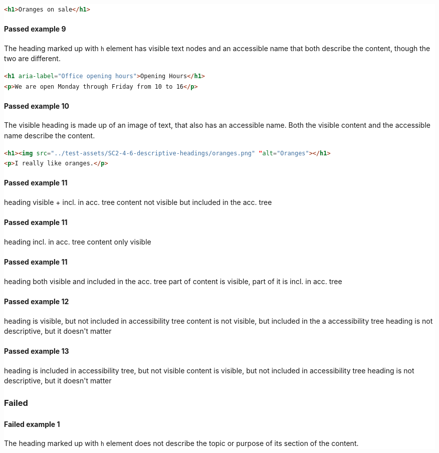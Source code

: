 ```html
<h1>Oranges on sale</h1>
```

#### Passed example 9

The heading marked up with `h` element has visible text nodes and an accessible name that both describe the content, though the two are different.

```html
<h1 aria-label="Office opening hours">Opening Hours</h1>
<p>We are open Monday through Friday from 10 to 16</p>
```

#### Passed example 10

The visible heading is made up of an image of text, that also has an accessible name. Both the visible content and the accessible name describe the content.

```html
<h1><img src="../test-assets/SC2-4-6-descriptive-headings/oranges.png" "alt="Oranges"></h1>
<p>I really like oranges.</p>
```

#### Passed example 11

heading visible + incl. in acc. tree
content not visible but included in the acc. tree


#### Passed example 11

heading incl. in acc. tree
content only visible

#### Passed example 11

heading both visible and included in the acc. tree
part of content is visible, part of it is incl. in acc. tree

#### Passed example 12

heading is visible, but not included in accessibility tree
content is not visible, but included in the a accessibility tree
heading is not descriptive, but it doesn't matter

#### Passed example 13

heading is included in accessibility tree, but not visible
content is visible, but not included in accessibility tree
heading is not descriptive, but it doesn't matter

### Failed

#### Failed example 1

The heading marked up with `h` element does not describe the topic or purpose of its section of the content.
